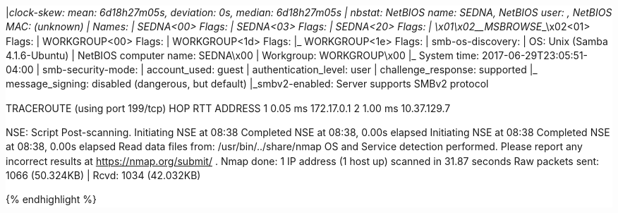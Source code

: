 |_clock-skew: mean: 6d18h27m05s, deviation: 0s, median: 6d18h27m05s
| nbstat: NetBIOS name: SEDNA, NetBIOS user: <unknown>, NetBIOS MAC: <unknown> (unknown)
| Names:
|   SEDNA<00>            Flags: <unique><active>
|   SEDNA<03>            Flags: <unique><active>
|   SEDNA<20>            Flags: <unique><active>
|   \x01\x02__MSBROWSE__\x02<01>  Flags: <group><active>
|   WORKGROUP<00>        Flags: <group><active>
|   WORKGROUP<1d>        Flags: <unique><active>
|_  WORKGROUP<1e>        Flags: <group><active>
| smb-os-discovery:
|   OS: Unix (Samba 4.1.6-Ubuntu)
|   NetBIOS computer name: SEDNA\x00
|   Workgroup: WORKGROUP\x00
|_  System time: 2017-06-29T23:05:51-04:00
| smb-security-mode:
|   account_used: guest
|   authentication_level: user
|   challenge_response: supported
|_  message_signing: disabled (dangerous, but default)
|_smbv2-enabled: Server supports SMBv2 protocol

TRACEROUTE (using port 199/tcp)
HOP RTT     ADDRESS
1   0.05 ms 172.17.0.1
2   1.00 ms 10.37.129.7

NSE: Script Post-scanning.
Initiating NSE at 08:38
Completed NSE at 08:38, 0.00s elapsed
Initiating NSE at 08:38
Completed NSE at 08:38, 0.00s elapsed
Read data files from: /usr/bin/../share/nmap
OS and Service detection performed. Please report any incorrect results at https://nmap.org/submit/ .
Nmap done: 1 IP address (1 host up) scanned in 31.87 seconds
Raw packets sent: 1066 (50.324KB) | Rcvd: 1034 (42.032KB)

{% endhighlight %}
